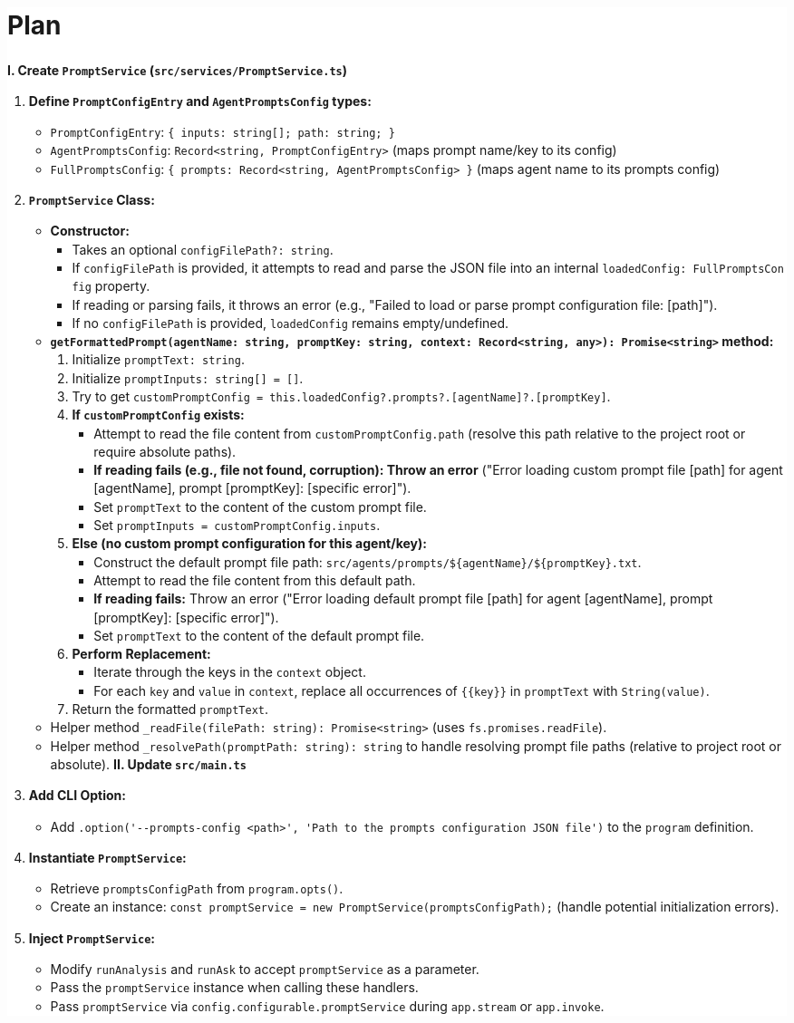 # Plan

**I. Create `PromptService` (`src/services/PromptService.ts`)**

1.  **Define `PromptConfigEntry` and `AgentPromptsConfig` types:**
    *   `PromptConfigEntry`: `{ inputs: string[]; path: string; }`
    *   `AgentPromptsConfig`: `Record<string, PromptConfigEntry>` (maps prompt name/key to its config)
    *   `FullPromptsConfig`: `{ prompts: Record<string, AgentPromptsConfig> }` (maps agent name to its prompts config)
2.  **`PromptService` Class:**
    *   **Constructor:**
        *   Takes an optional `configFilePath?: string`.
        *   If `configFilePath` is provided, it attempts to read and parse the JSON file into an internal `loadedConfig: FullPromptsConfig` property.
        *   If reading or parsing fails, it throws an error (e.g., "Failed to load or parse prompt configuration file: [path]").
        *   If no `configFilePath` is provided, `loadedConfig` remains empty/undefined.
    *   **`getFormattedPrompt(agentName: string, promptKey: string, context: Record<string, any>): Promise<string>` method:**
        1.  Initialize `promptText: string`.
        2.  Initialize `promptInputs: string[] = []`.
        3.  Try to get `customPromptConfig = this.loadedConfig?.prompts?.[agentName]?.[promptKey]`.
        4.  **If `customPromptConfig` exists:**
            *   Attempt to read the file content from `customPromptConfig.path` (resolve this path relative to the project root or require absolute paths).
            *   **If reading fails (e.g., file not found, corruption): Throw an error** ("Error loading custom prompt file [path] for agent [agentName], prompt [promptKey]: [specific error]").
            *   Set `promptText` to the content of the custom prompt file.
            *   Set `promptInputs = customPromptConfig.inputs`.
        5.  **Else (no custom prompt configuration for this agent/key):**
            *   Construct the default prompt file path: `src/agents/prompts/${agentName}/${promptKey}.txt`.
            *   Attempt to read the file content from this default path.
            *   **If reading fails:** Throw an error ("Error loading default prompt file [path] for agent [agentName], prompt [promptKey]: [specific error]").
            *   Set `promptText` to the content of the default prompt file.
        6.  **Perform Replacement:**
            *   Iterate through the keys in the `context` object.
            *   For each `key` and `value` in `context`, replace all occurrences of `{{key}}` in `promptText` with `String(value)`.
        7.  Return the formatted `promptText`.
    *   Helper method `_readFile(filePath: string): Promise<string>` (uses `fs.promises.readFile`).
    *   Helper method `_resolvePath(promptPath: string): string` to handle resolving prompt file paths (relative to project root or absolute).
**II. Update `src/main.ts`**

1.  **Add CLI Option:**
    *   Add `.option('--prompts-config <path>', 'Path to the prompts configuration JSON file')` to the `program` definition.
2.  **Instantiate `PromptService`:**
    *   Retrieve `promptsConfigPath` from `program.opts()`.
    *   Create an instance: `const promptService = new PromptService(promptsConfigPath);` (handle potential initialization errors).
3.  **Inject `PromptService`:**
    *   Modify `runAnalysis` and `runAsk` to accept `promptService` as a parameter.
    *   Pass the `promptService` instance when calling these handlers.
    *   Pass `promptService` via `config.configurable.promptService` during `app.stream` or `app.invoke`.
